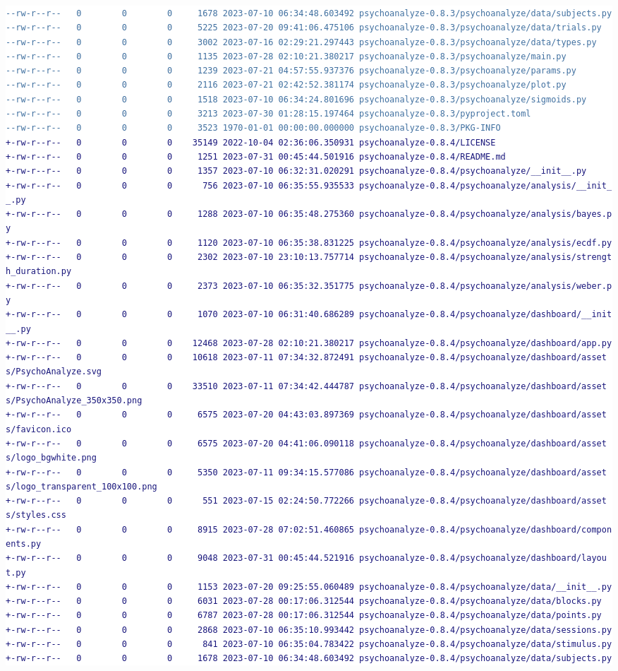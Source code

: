```diff
--rw-r--r--   0        0        0     1678 2023-07-10 06:34:48.603492 psychoanalyze-0.8.3/psychoanalyze/data/subjects.py
--rw-r--r--   0        0        0     5225 2023-07-20 09:41:06.475106 psychoanalyze-0.8.3/psychoanalyze/data/trials.py
--rw-r--r--   0        0        0     3002 2023-07-16 02:29:21.297443 psychoanalyze-0.8.3/psychoanalyze/data/types.py
--rw-r--r--   0        0        0     1135 2023-07-28 02:10:21.380217 psychoanalyze-0.8.3/psychoanalyze/main.py
--rw-r--r--   0        0        0     1239 2023-07-21 04:57:55.937376 psychoanalyze-0.8.3/psychoanalyze/params.py
--rw-r--r--   0        0        0     2116 2023-07-21 02:42:52.381174 psychoanalyze-0.8.3/psychoanalyze/plot.py
--rw-r--r--   0        0        0     1518 2023-07-10 06:34:24.801696 psychoanalyze-0.8.3/psychoanalyze/sigmoids.py
--rw-r--r--   0        0        0     3213 2023-07-30 01:28:15.197464 psychoanalyze-0.8.3/pyproject.toml
--rw-r--r--   0        0        0     3523 1970-01-01 00:00:00.000000 psychoanalyze-0.8.3/PKG-INFO
+-rw-r--r--   0        0        0    35149 2022-10-04 02:36:06.350931 psychoanalyze-0.8.4/LICENSE
+-rw-r--r--   0        0        0     1251 2023-07-31 00:45:44.501916 psychoanalyze-0.8.4/README.md
+-rw-r--r--   0        0        0     1357 2023-07-10 06:32:31.020291 psychoanalyze-0.8.4/psychoanalyze/__init__.py
+-rw-r--r--   0        0        0      756 2023-07-10 06:35:55.935533 psychoanalyze-0.8.4/psychoanalyze/analysis/__init__.py
+-rw-r--r--   0        0        0     1288 2023-07-10 06:35:48.275360 psychoanalyze-0.8.4/psychoanalyze/analysis/bayes.py
+-rw-r--r--   0        0        0     1120 2023-07-10 06:35:38.831225 psychoanalyze-0.8.4/psychoanalyze/analysis/ecdf.py
+-rw-r--r--   0        0        0     2302 2023-07-10 23:10:13.757714 psychoanalyze-0.8.4/psychoanalyze/analysis/strength_duration.py
+-rw-r--r--   0        0        0     2373 2023-07-10 06:35:32.351775 psychoanalyze-0.8.4/psychoanalyze/analysis/weber.py
+-rw-r--r--   0        0        0     1070 2023-07-10 06:31:40.686289 psychoanalyze-0.8.4/psychoanalyze/dashboard/__init__.py
+-rw-r--r--   0        0        0    12468 2023-07-28 02:10:21.380217 psychoanalyze-0.8.4/psychoanalyze/dashboard/app.py
+-rw-r--r--   0        0        0    10618 2023-07-11 07:34:32.872491 psychoanalyze-0.8.4/psychoanalyze/dashboard/assets/PsychoAnalyze.svg
+-rw-r--r--   0        0        0    33510 2023-07-11 07:34:42.444787 psychoanalyze-0.8.4/psychoanalyze/dashboard/assets/PsychoAnalyze_350x350.png
+-rw-r--r--   0        0        0     6575 2023-07-20 04:43:03.897369 psychoanalyze-0.8.4/psychoanalyze/dashboard/assets/favicon.ico
+-rw-r--r--   0        0        0     6575 2023-07-20 04:41:06.090118 psychoanalyze-0.8.4/psychoanalyze/dashboard/assets/logo_bgwhite.png
+-rw-r--r--   0        0        0     5350 2023-07-11 09:34:15.577086 psychoanalyze-0.8.4/psychoanalyze/dashboard/assets/logo_transparent_100x100.png
+-rw-r--r--   0        0        0      551 2023-07-15 02:24:50.772266 psychoanalyze-0.8.4/psychoanalyze/dashboard/assets/styles.css
+-rw-r--r--   0        0        0     8915 2023-07-28 07:02:51.460865 psychoanalyze-0.8.4/psychoanalyze/dashboard/components.py
+-rw-r--r--   0        0        0     9048 2023-07-31 00:45:44.521916 psychoanalyze-0.8.4/psychoanalyze/dashboard/layout.py
+-rw-r--r--   0        0        0     1153 2023-07-20 09:25:55.060489 psychoanalyze-0.8.4/psychoanalyze/data/__init__.py
+-rw-r--r--   0        0        0     6031 2023-07-28 00:17:06.312544 psychoanalyze-0.8.4/psychoanalyze/data/blocks.py
+-rw-r--r--   0        0        0     6787 2023-07-28 00:17:06.312544 psychoanalyze-0.8.4/psychoanalyze/data/points.py
+-rw-r--r--   0        0        0     2868 2023-07-10 06:35:10.993442 psychoanalyze-0.8.4/psychoanalyze/data/sessions.py
+-rw-r--r--   0        0        0      841 2023-07-10 06:35:04.783422 psychoanalyze-0.8.4/psychoanalyze/data/stimulus.py
+-rw-r--r--   0        0        0     1678 2023-07-10 06:34:48.603492 psychoanalyze-0.8.4/psychoanalyze/data/subjects.py
```